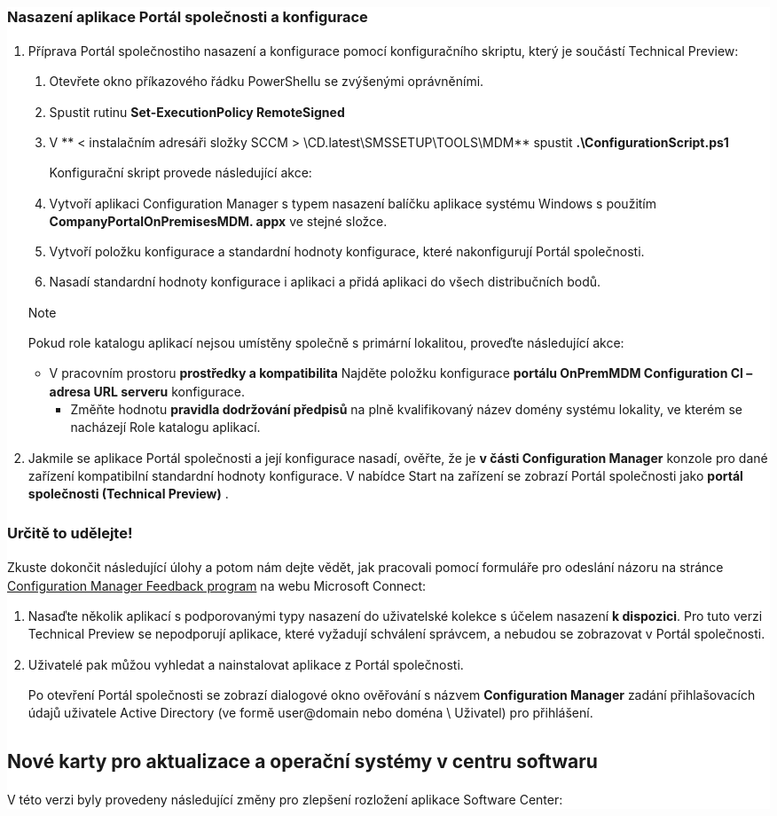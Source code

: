 ### <a name="deploy-the-company-portal-application-and-configuration"></a>Nasazení aplikace Portál společnosti a konfigurace  

1. Příprava Portál společnostiho nasazení a konfigurace pomocí konfiguračního skriptu, který je součástí Technical Preview:  

   1. Otevřete okno příkazového řádku PowerShellu se zvýšenými oprávněními.  

   2. Spustit rutinu **Set-ExecutionPolicy RemoteSigned**  

   3. V ** &lt; instalačním adresáři složky SCCM \> \CD.latest\SMSSETUP\TOOLS\MDM** spustit **.\ConfigurationScript.ps1**  

      Konfigurační skript provede následující akce:  

   4. Vytvoří aplikaci Configuration Manager s typem nasazení balíčku aplikace systému Windows s použitím **CompanyPortalOnPremisesMDM. appx** ve stejné složce.  

   5. Vytvoří položku konfigurace a standardní hodnoty konfigurace, které nakonfigurují Portál společnosti.  

   6. Nasadí standardní hodnoty konfigurace i aplikaci a přidá aplikaci do všech distribučních bodů.  

   > [!NOTE]
   >  Pokud role katalogu aplikací nejsou umístěny společně s primární lokalitou, proveďte následující akce:  
   > 
   > - V pracovním prostoru **prostředky a kompatibilita** Najděte položku konfigurace **portálu OnPremMDM Configuration CI – adresa URL serveru** konfigurace.  
   >   -   Změňte hodnotu **pravidla dodržování předpisů** na plně kvalifikovaný název domény systému lokality, ve kterém se nacházejí Role katalogu aplikací.  

2. Jakmile se aplikace Portál společnosti a její konfigurace nasadí, ověřte, že je **v části Configuration Manager** konzole pro dané zařízení kompatibilní standardní hodnoty konfigurace. V nabídce Start na zařízení se zobrazí Portál společnosti jako **portál společnosti (Technical Preview)** .  

### <a name="try-it-out"></a>Určitě to udělejte!  
 Zkuste dokončit následující úlohy a potom nám dejte vědět, jak pracovali pomocí formuláře pro odeslání názoru na stránce [Configuration Manager Feedback program](https://connect.microsoft.com/ConfigurationManagervnext/ConfigMgr%20Customer%20Feedback) na webu Microsoft Connect:  

1.  Nasaďte několik aplikací s podporovanými typy nasazení do uživatelské kolekce s účelem nasazení **k dispozici**. Pro tuto verzi Technical Preview se nepodporují aplikace, které vyžadují schválení správcem, a nebudou se zobrazovat v Portál společnosti.  

2.  Uživatelé pak můžou vyhledat a nainstalovat aplikace z Portál společnosti.  

     Po otevření Portál společnosti se zobrazí dialogové okno ověřování s názvem **Configuration Manager** zadání přihlašovacích údajů uživatele Active Directory (ve formě user@domain nebo doména \ Uživatel) pro přihlášení.  

##  <a name="new-tabs-for-updates-and-operating-systems-in-software-center"></a><a name="BKMK_SW1"></a>Nové karty pro aktualizace a operační systémy v centru softwaru  
 V této verzi byly provedeny následující změny pro zlepšení rozložení aplikace Software Center:  
